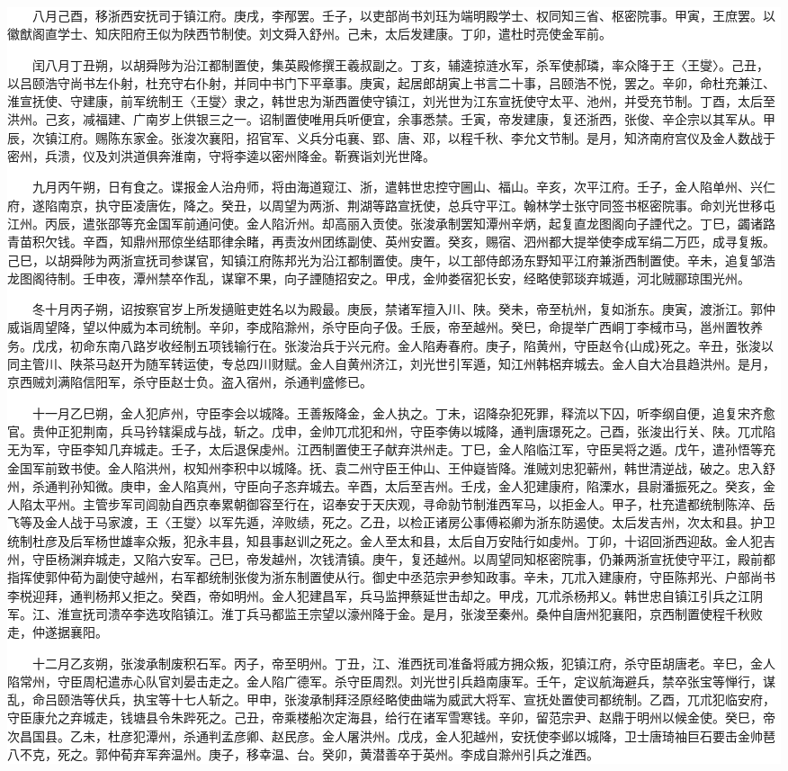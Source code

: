 　　八月己酉，移浙西安抚司于镇江府。庚戌，李邴罢。壬子，以吏部尚书刘珏为端明殿学士、权同知三省、枢密院事。甲寅，王庶罢。以徽猷阁直学士、知庆阳府王似为陕西节制使。刘文舜入舒州。己未，太后发建康。丁卯，遣杜时亮使金军前。

　　闰八月丁丑朔，以胡舜陟为沿江都制置使，集英殿修撰王羲叔副之。丁亥，辅逵掠涟水军，杀军使郝璘，率众降于王〈王燮〉。己丑，以吕颐浩守尚书左仆射，杜充守右仆射，并同中书门下平章事。庚寅，起居郎胡寅上书言二十事，吕颐浩不悦，罢之。辛卯，命杜充兼江、淮宣抚使、守建康，前军统制王〈王燮〉隶之，韩世忠为渐西置使守镇江，刘光世为江东宣抚使守太平、池州，并受充节制。丁酉，太后至洪州。己亥，减福建、广南岁上供银三之一。诏制置使唯用兵听便宜，余事悉禁。壬寅，帝发建康，复还浙西，张俊、辛企宗以其军从。甲辰，次镇江府。赐陈东家金。张浚次襄阳，招官军、义兵分屯襄、郢、唐、邓，以程千秋、李允文节制。是月，知济南府宫仪及金人数战于密州，兵溃，仪及刘洪道俱奔淮南，守将李逵以密州降金。靳赛诣刘光世降。

　　九月丙午朔，日有食之。谍报金人治舟师，将由海道窥江、浙，遣韩世忠控守圌山、福山。辛亥，次平江府。壬子，金人陷单州、兴仁府，遂陷南京，执守臣凌唐佐，降之。癸丑，以周望为两浙、荆湖等路宣抚使，总兵守平江。翰林学士张守同签书枢密院事。命刘光世移屯江州。丙辰，遣张邵等充金国军前通问使。金人陷沂州。却高丽入贡使。张浚承制罢知潭州辛炳，起复直龙图阁向子諲代之。丁巳，蠲诸路青苗积欠钱。辛酉，知鼎州邢倞坐结耶律余睹，再责汝州团练副使、英州安置。癸亥，赐宿、泗州都大提举使李成军绢二万匹，成寻复叛。己巳，以胡舜陟为两浙宣抚司参谋官，知镇江府陈邦光为沿江都制置使。庚午，以工部侍郎汤东野知平江府兼浙西制置使。辛未，追复邹浩龙图阁待制。壬申夜，潭州禁卒作乱，谋窜不果，向子諲随招安之。甲戌，金帅娄宿犯长安，经略使郭琰弃城遁，河北贼郦琼围光州。

　　冬十月丙子朔，诏按察官岁上所发擿赃吏姓名以为殿最。庚辰，禁诸军擅入川、陕。癸未，帝至杭州，复如浙东。庚寅，渡浙江。郭仲威诣周望降，望以仲威为本司统制。辛卯，李成陷滁州，杀守臣向子伋。壬辰，帝至越州。癸巳，命提举广西峒丁李棫市马，邕州置牧养务。戊戌，初命东南八路岁收经制五项钱输行在。张浚治兵于兴元府。金人陷寿春府。庚子，陷黄州，守臣赵令{山成}死之。辛丑，张浚以同主管川、陕茶马赵开为随军转运使，专总四川财赋。金人自黄州济江，刘光世引军遁，知江州韩梠弃城去。金人自大冶县趋洪州。是月，京西贼刘满陷信阳军，杀守臣赵士负。盗入宿州，杀通判盛修已。

　　十一月乙巳朔，金人犯庐州，守臣李会以城降。王善叛降金，金人执之。丁未，诏降杂犯死罪，释流以下囚，听李纲自便，追复宋齐愈官。贵仲正犯荆南，兵马钤辖渠成与战，斩之。戊申，金帅兀朮犯和州，守臣李俦以城降，通判唐璟死之。己酉，张浚出行关、陕。兀朮陷无为军，守臣李知几弃城走。壬子，太后退保虔州。江西制置使王子献弃洪州走。丁巳，金人陷临江军，守臣吴将之遁。戊午，遣孙悟等充金国军前致书使。金人陷洪州，权知州李积中以城降。抚、袁二州守臣王仲山、王仲嶷皆降。淮贼刘忠犯蕲州，韩世清逆战，破之。忠入舒州，杀通判孙知微。庚申，金人陷真州，守臣向子忞弃城去。辛酉，太后至吉州。壬戌，金人犯建康府，陷溧水，县尉潘振死之。癸亥，金人陷太平州。主管步军司闾勍自西京奉累朝御容至行在，诏奉安于天庆观，寻命勍节制淮西军马，以拒金人。甲子，杜充遣都统制陈淬、岳飞等及金人战于马家渡，王〈王燮〉以军先遁，淬败绩，死之。乙丑，以检正诸房公事傅崧卿为浙东防遏使。太后发吉州，次太和县。护卫统制杜彦及后军杨世雄率众叛，犯永丰县，知县事赵训之死之。金人至太和县，太后自万安陆行如虔州。丁卯，十诏回浙西迎敌。金人犯吉州，守臣杨渊弃城走，又陷六安军。己巳，帝发越州，次钱清镇。庚午，复还越州。以周望同知枢密院事，仍兼两浙宣抚使守平江，殿前都指挥使郭仲荀为副使守越州，右军都统制张俊为浙东制置使从行。御史中丞范宗尹参知政事。辛未，兀朮入建康府，守臣陈邦光、户部尚书李棁迎拜，通判杨邦乂拒之。癸酉，帝如明州。金人犯建昌军，兵马监押蔡延世击却之。甲戌，兀朮杀杨邦乂。韩世忠自镇江引兵之江阴军。江、淮宣抚司溃卒李选攻陷镇江。淮丁兵马都监王宗望以濠州降于金。是月，张浚至秦州。桑仲自唐州犯襄阳，京西制置使程千秋败走，仲遂据襄阳。

　　十二月乙亥朔，张浚承制废积石军。丙子，帝至明州。丁丑，江、淮西抚司准备将戚方拥众叛，犯镇江府，杀守臣胡唐老。辛巳，金人陷常州，守臣周杞遣赤心队官刘晏击走之。金人陷广德军。杀守臣周烈。刘光世引兵趋南康军。壬午，定议航海避兵，禁卒张宝等惮行，谋乱，命吕颐浩等伏兵，执宝等十七人斩之。甲申，张浚承制拜泾原经略使曲端为威武大将军、宣抚处置使司都统制。乙酉，兀朮犯临安府，守臣康允之弃城走，钱塘县令朱跸死之。己丑，帝乘楼船次定海县，给行在诸军雪寒钱。辛卯，留范宗尹、赵鼎于明州以候金使。癸巳，帝次昌国县。乙未，杜彦犯潭州，杀通判孟彦卿、赵民彦。金人屠洪州。戊戌，金人犯越州，安抚使李邺以城降，卫士唐琦袖巨石要击金帅琶八不克，死之。郭仲荀弃军奔温州。庚子，移幸温、台。癸卯，黄潜善卒于英州。李成自滁州引兵之淮西。